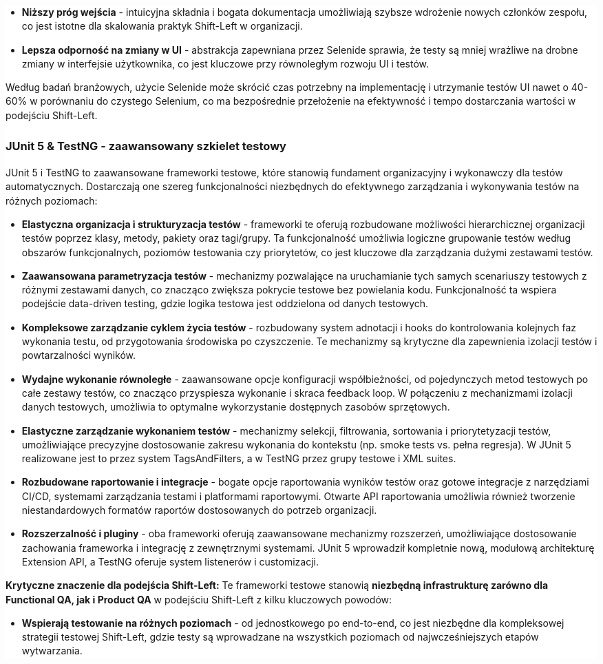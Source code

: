 - **Niższy próg wejścia** - intuicyjna składnia i bogata dokumentacja umożliwiają szybsze wdrożenie nowych członków zespołu, co jest istotne dla skalowania praktyk Shift-Left w organizacji.

- **Lepsza odporność na zmiany w UI** - abstrakcja zapewniana przez Selenide sprawia, że testy są mniej wrażliwe na drobne zmiany w interfejsie użytkownika, co jest kluczowe przy równoległym rozwoju UI i testów.

Według badań branżowych, użycie Selenide może skrócić czas potrzebny na implementację i utrzymanie testów UI nawet o 40-60% w porównaniu do czystego Selenium, co ma bezpośrednie przełożenie na efektywność i tempo dostarczania wartości w podejściu Shift-Left.

### JUnit 5 & TestNG - zaawansowany szkielet testowy

JUnit 5 i TestNG to zaawansowane frameworki testowe, które stanowią fundament organizacyjny i wykonawczy dla testów automatycznych. Dostarczają one szereg funkcjonalności niezbędnych do efektywnego zarządzania i wykonywania testów na różnych poziomach:

- **Elastyczna organizacja i strukturyzacja testów** - frameworki te oferują rozbudowane możliwości hierarchicznej organizacji testów poprzez klasy, metody, pakiety oraz tagi/grupy. Ta funkcjonalność umożliwia logiczne grupowanie testów według obszarów funkcjonalnych, poziomów testowania czy priorytetów, co jest kluczowe dla zarządzania dużymi zestawami testów.

- **Zaawansowana parametryzacja testów** - mechanizmy pozwalające na uruchamianie tych samych scenariuszy testowych z różnymi zestawami danych, co znacząco zwiększa pokrycie testowe bez powielania kodu. Funkcjonalność ta wspiera podejście data-driven testing, gdzie logika testowa jest oddzielona od danych testowych.

- **Kompleksowe zarządzanie cyklem życia testów** - rozbudowany system adnotacji i hooks do kontrolowania kolejnych faz wykonania testu, od przygotowania środowiska po czyszczenie. Te mechanizmy są krytyczne dla zapewnienia izolacji testów i powtarzalności wyników.

- **Wydajne wykonanie równoległe** - zaawansowane opcje konfiguracji współbieżności, od pojedynczych metod testowych po całe zestawy testów, co znacząco przyspiesza wykonanie i skraca feedback loop. W połączeniu z mechanizmami izolacji danych testowych, umożliwia to optymalne wykorzystanie dostępnych zasobów sprzętowych.

- **Elastyczne zarządzanie wykonaniem testów** - mechanizmy selekcji, filtrowania, sortowania i priorytetyzacji testów, umożliwiające precyzyjne dostosowanie zakresu wykonania do kontekstu (np. smoke tests vs. pełna regresja). W JUnit 5 realizowane jest to przez system TagsAndFilters, a w TestNG przez grupy testowe i XML suites.

- **Rozbudowane raportowanie i integracje** - bogate opcje raportowania wyników testów oraz gotowe integracje z narzędziami CI/CD, systemami zarządzania testami i platformami raportowymi. Otwarte API raportowania umożliwia również tworzenie niestandardowych formatów raportów dostosowanych do potrzeb organizacji.

- **Rozszerzalność i pluginy** - oba frameworki oferują zaawansowane mechanizmy rozszerzeń, umożliwiające dostosowanie zachowania frameworka i integrację z zewnętrznymi systemami. JUnit 5 wprowadził kompletnie nową, modułową architekturę Extension API, a TestNG oferuje system listenerów i customizacji.

**Krytyczne znaczenie dla podejścia Shift-Left:**
Te frameworki testowe stanowią **niezbędną infrastrukturę zarówno dla Functional QA, jak i Product QA** w podejściu Shift-Left z kilku kluczowych powodów:

- **Wspierają testowanie na różnych poziomach** - od jednostkowego po end-to-end, co jest niezbędne dla kompleksowej strategii testowej Shift-Left, gdzie testy są wprowadzane na wszystkich poziomach od najwcześniejszych etapów wytwarzania.
